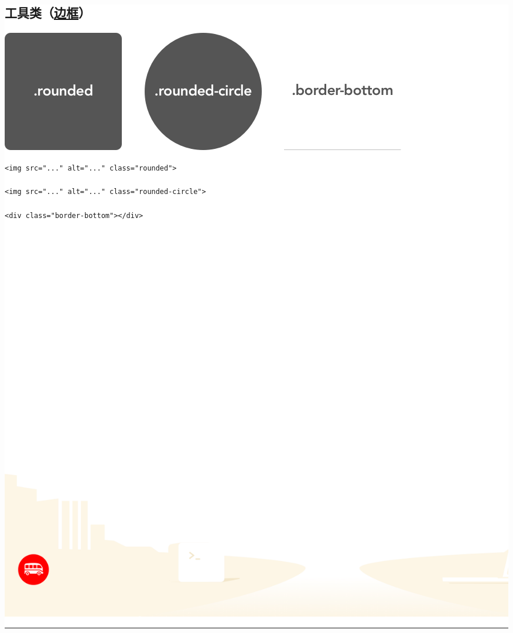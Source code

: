 
## 工具类（[边框](https://getbootstrap.com/docs/4.2/utilities/borders/#border-radius)）

![img](layouts/bootstrap-border-ba54e837431082aa9fc2cef3c69469eca98472ceb8a39ec26acd888637620437.png)

```
<img src="..." alt="..." class="rounded">

<img src="..." alt="..." class="rounded-circle">

<div class="border-bottom"></div>
```

![bg](background.png)

---